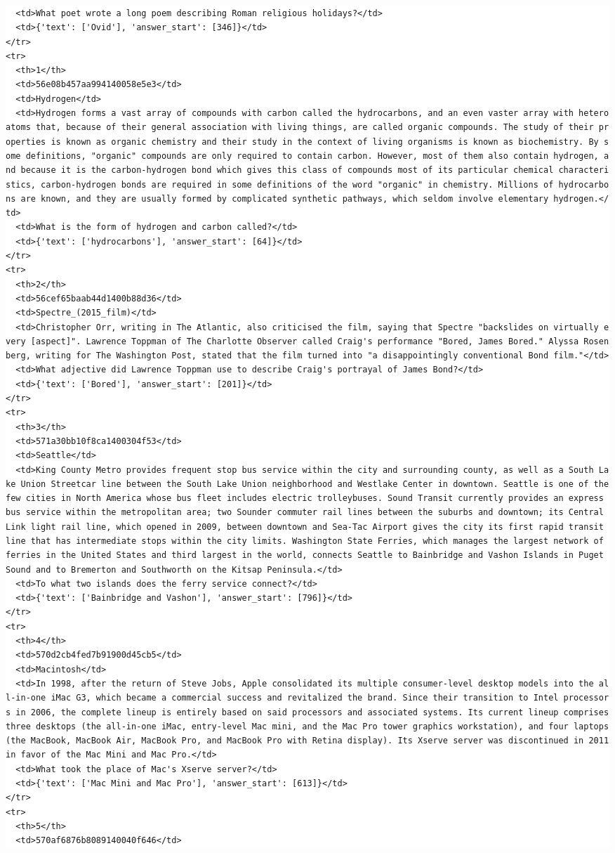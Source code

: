       <td>What poet wrote a long poem describing Roman religious holidays?</td>
      <td>{'text': ['Ovid'], 'answer_start': [346]}</td>
    </tr>
    <tr>
      <th>1</th>
      <td>56e08b457aa994140058e5e3</td>
      <td>Hydrogen</td>
      <td>Hydrogen forms a vast array of compounds with carbon called the hydrocarbons, and an even vaster array with heteroatoms that, because of their general association with living things, are called organic compounds. The study of their properties is known as organic chemistry and their study in the context of living organisms is known as biochemistry. By some definitions, "organic" compounds are only required to contain carbon. However, most of them also contain hydrogen, and because it is the carbon-hydrogen bond which gives this class of compounds most of its particular chemical characteristics, carbon-hydrogen bonds are required in some definitions of the word "organic" in chemistry. Millions of hydrocarbons are known, and they are usually formed by complicated synthetic pathways, which seldom involve elementary hydrogen.</td>
      <td>What is the form of hydrogen and carbon called?</td>
      <td>{'text': ['hydrocarbons'], 'answer_start': [64]}</td>
    </tr>
    <tr>
      <th>2</th>
      <td>56cef65baab44d1400b88d36</td>
      <td>Spectre_(2015_film)</td>
      <td>Christopher Orr, writing in The Atlantic, also criticised the film, saying that Spectre "backslides on virtually every [aspect]". Lawrence Toppman of The Charlotte Observer called Craig's performance "Bored, James Bored." Alyssa Rosenberg, writing for The Washington Post, stated that the film turned into "a disappointingly conventional Bond film."</td>
      <td>What adjective did Lawrence Toppman use to describe Craig's portrayal of James Bond?</td>
      <td>{'text': ['Bored'], 'answer_start': [201]}</td>
    </tr>
    <tr>
      <th>3</th>
      <td>571a30bb10f8ca1400304f53</td>
      <td>Seattle</td>
      <td>King County Metro provides frequent stop bus service within the city and surrounding county, as well as a South Lake Union Streetcar line between the South Lake Union neighborhood and Westlake Center in downtown. Seattle is one of the few cities in North America whose bus fleet includes electric trolleybuses. Sound Transit currently provides an express bus service within the metropolitan area; two Sounder commuter rail lines between the suburbs and downtown; its Central Link light rail line, which opened in 2009, between downtown and Sea-Tac Airport gives the city its first rapid transit line that has intermediate stops within the city limits. Washington State Ferries, which manages the largest network of ferries in the United States and third largest in the world, connects Seattle to Bainbridge and Vashon Islands in Puget Sound and to Bremerton and Southworth on the Kitsap Peninsula.</td>
      <td>To what two islands does the ferry service connect?</td>
      <td>{'text': ['Bainbridge and Vashon'], 'answer_start': [796]}</td>
    </tr>
    <tr>
      <th>4</th>
      <td>570d2cb4fed7b91900d45cb5</td>
      <td>Macintosh</td>
      <td>In 1998, after the return of Steve Jobs, Apple consolidated its multiple consumer-level desktop models into the all-in-one iMac G3, which became a commercial success and revitalized the brand. Since their transition to Intel processors in 2006, the complete lineup is entirely based on said processors and associated systems. Its current lineup comprises three desktops (the all-in-one iMac, entry-level Mac mini, and the Mac Pro tower graphics workstation), and four laptops (the MacBook, MacBook Air, MacBook Pro, and MacBook Pro with Retina display). Its Xserve server was discontinued in 2011 in favor of the Mac Mini and Mac Pro.</td>
      <td>What took the place of Mac's Xserve server?</td>
      <td>{'text': ['Mac Mini and Mac Pro'], 'answer_start': [613]}</td>
    </tr>
    <tr>
      <th>5</th>
      <td>570af6876b8089140040f646</td>